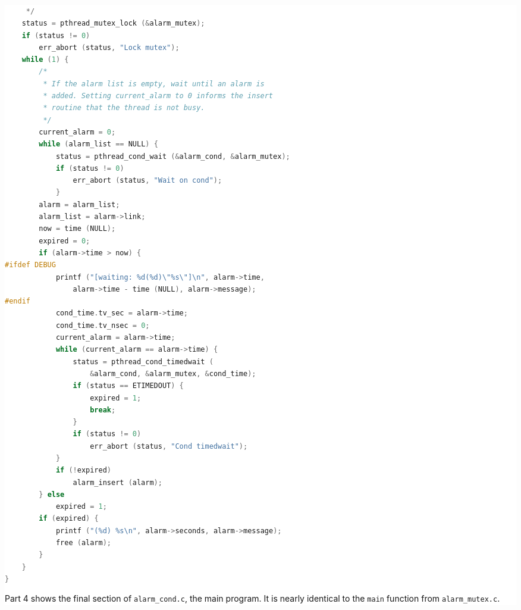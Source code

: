 ```c
     */
    status = pthread_mutex_lock (&alarm_mutex);
    if (status != 0)
        err_abort (status, "Lock mutex");
    while (1) {
        /*
         * If the alarm list is empty, wait until an alarm is
         * added. Setting current_alarm to 0 informs the insert
         * routine that the thread is not busy.
         */
        current_alarm = 0;
        while (alarm_list == NULL) {
            status = pthread_cond_wait (&alarm_cond, &alarm_mutex);
            if (status != 0)
                err_abort (status, "Wait on cond");
            }
        alarm = alarm_list;
        alarm_list = alarm->link;
        now = time (NULL);
        expired = 0;
        if (alarm->time > now) {
#ifdef DEBUG
            printf ("[waiting: %d(%d)\"%s\"]\n", alarm->time,
                alarm->time - time (NULL), alarm->message);
#endif
            cond_time.tv_sec = alarm->time;
            cond_time.tv_nsec = 0;
            current_alarm = alarm->time;
            while (current_alarm == alarm->time) {
                status = pthread_cond_timedwait (
                    &alarm_cond, &alarm_mutex, &cond_time);
                if (status == ETIMEDOUT) {
                    expired = 1;
                    break;
                }
                if (status != 0)
                    err_abort (status, "Cond timedwait");
            }
            if (!expired)
                alarm_insert (alarm);
        } else
            expired = 1;
        if (expired) {
            printf ("(%d) %s\n", alarm->seconds, alarm->message);
            free (alarm);
        }
    }
}
```
Part 4 shows the final section of `alarm_cond.c`, the main program. It is nearly identical to the `main` function from `alarm_mutex.c`.
